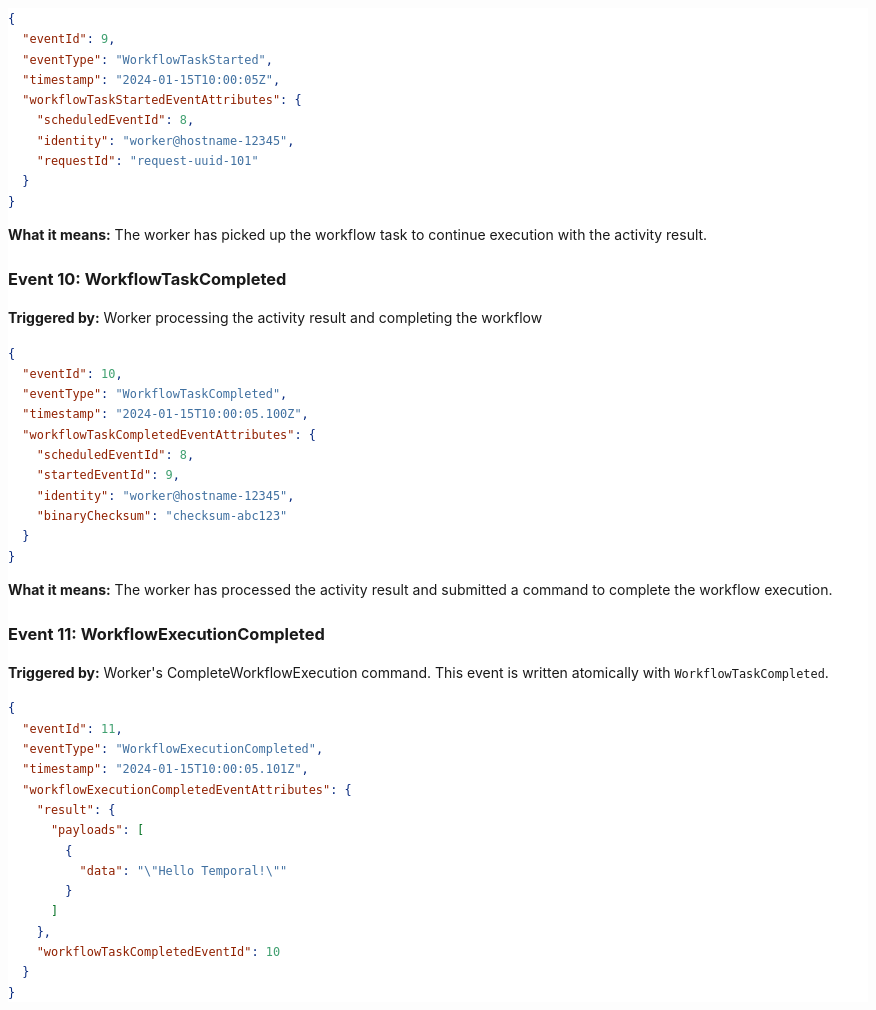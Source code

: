 ```json
{
  "eventId": 9,
  "eventType": "WorkflowTaskStarted",
  "timestamp": "2024-01-15T10:00:05Z",
  "workflowTaskStartedEventAttributes": {
    "scheduledEventId": 8,
    "identity": "worker@hostname-12345",
    "requestId": "request-uuid-101"
  }
}
```

**What it means:** The worker has picked up the workflow task to continue execution with the activity result.

### Event 10: WorkflowTaskCompleted
**Triggered by:** Worker processing the activity result and completing the workflow

```json
{
  "eventId": 10,
  "eventType": "WorkflowTaskCompleted",
  "timestamp": "2024-01-15T10:00:05.100Z",
  "workflowTaskCompletedEventAttributes": {
    "scheduledEventId": 8,
    "startedEventId": 9,
    "identity": "worker@hostname-12345",
    "binaryChecksum": "checksum-abc123"
  }
}
```

**What it means:** The worker has processed the activity result and submitted a command to complete the workflow execution.

### Event 11: WorkflowExecutionCompleted
**Triggered by:** Worker's CompleteWorkflowExecution command. This event is written atomically with `WorkflowTaskCompleted`.

```json
{
  "eventId": 11,
  "eventType": "WorkflowExecutionCompleted",
  "timestamp": "2024-01-15T10:00:05.101Z",
  "workflowExecutionCompletedEventAttributes": {
    "result": {
      "payloads": [
        {
          "data": "\"Hello Temporal!\""
        }
      ]
    },
    "workflowTaskCompletedEventId": 10
  }
}
```
